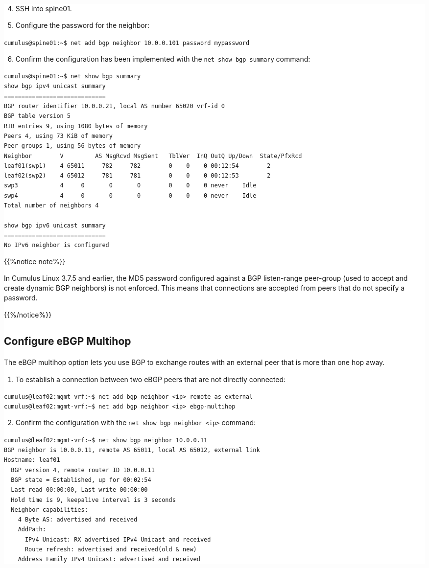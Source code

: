 ```
```

4. SSH into spine01.

5. Configure the password for the neighbor:

```
cumulus@spine01:~$ net add bgp neighbor 10.0.0.101 password mypassword
```

6. Confirm the configuration has been implemented with the `net show bgp summary` command:

```
cumulus@spine01:~$ net show bgp summary
show bgp ipv4 unicast summary
=============================
BGP router identifier 10.0.0.21, local AS number 65020 vrf-id 0
BGP table version 5
RIB entries 9, using 1080 bytes of memory
Peers 4, using 73 KiB of memory
Peer groups 1, using 56 bytes of memory
Neighbor        V         AS MsgRcvd MsgSent   TblVer  InQ OutQ Up/Down  State/PfxRcd
leaf01(swp1)    4 65011     782     782        0    0    0 00:12:54        2
leaf02(swp2)    4 65012     781     781        0    0    0 00:12:53        2
swp3            4     0       0       0        0    0    0 never    Idle       
swp4            4     0       0       0        0    0    0 never    Idle       
Total number of neighbors 4

show bgp ipv6 unicast summary
=============================
No IPv6 neighbor is configured
```

{{%notice note%}}

In Cumulus Linux 3.7.5 and earlier, the MD5 password configured against a BGP listen-range peer-group (used to accept and create dynamic BGP neighbors) is not enforced. This means that connections are accepted from peers that do not specify a password.

{{%/notice%}}

## Configure eBGP Multihop

The eBGP multihop option lets you use BGP to exchange routes with an external peer that is more than one hop away.

1. To establish a connection between two eBGP peers that are not directly connected:

```
cumulus@leaf02:mgmt-vrf:~$ net add bgp neighbor <ip> remote-as external
cumulus@leaf02:mgmt-vrf:~$ net add bgp neighbor <ip> ebgp-multihop
```

2. Confirm the configuration with the `net show bgp neighbor <ip>` command:

```
cumulus@leaf02:mgmt-vrf:~$ net show bgp neighbor 10.0.0.11
BGP neighbor is 10.0.0.11, remote AS 65011, local AS 65012, external link
Hostname: leaf01
  BGP version 4, remote router ID 10.0.0.11
  BGP state = Established, up for 00:02:54
  Last read 00:00:00, Last write 00:00:00
  Hold time is 9, keepalive interval is 3 seconds
  Neighbor capabilities:
    4 Byte AS: advertised and received
    AddPath:
      IPv4 Unicast: RX advertised IPv4 Unicast and received
      Route refresh: advertised and received(old & new)
    Address Family IPv4 Unicast: advertised and received
```